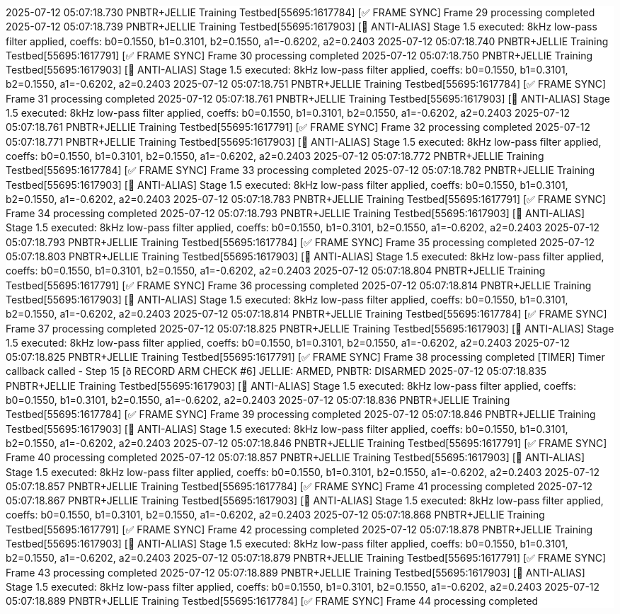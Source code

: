 2025-07-12 05:07:18.730 PNBTR+JELLIE Training Testbed[55695:1617784] [✅ FRAME SYNC] Frame 29 processing completed
2025-07-12 05:07:18.739 PNBTR+JELLIE Training Testbed[55695:1617903] [🎯 ANTI-ALIAS] Stage 1.5 executed: 8kHz low-pass filter applied, coeffs: b0=0.1550, b1=0.3101, b2=0.1550, a1=-0.6202, a2=0.2403
2025-07-12 05:07:18.740 PNBTR+JELLIE Training Testbed[55695:1617791] [✅ FRAME SYNC] Frame 30 processing completed
2025-07-12 05:07:18.750 PNBTR+JELLIE Training Testbed[55695:1617903] [🎯 ANTI-ALIAS] Stage 1.5 executed: 8kHz low-pass filter applied, coeffs: b0=0.1550, b1=0.3101, b2=0.1550, a1=-0.6202, a2=0.2403
2025-07-12 05:07:18.751 PNBTR+JELLIE Training Testbed[55695:1617784] [✅ FRAME SYNC] Frame 31 processing completed
2025-07-12 05:07:18.761 PNBTR+JELLIE Training Testbed[55695:1617903] [🎯 ANTI-ALIAS] Stage 1.5 executed: 8kHz low-pass filter applied, coeffs: b0=0.1550, b1=0.3101, b2=0.1550, a1=-0.6202, a2=0.2403
2025-07-12 05:07:18.761 PNBTR+JELLIE Training Testbed[55695:1617791] [✅ FRAME SYNC] Frame 32 processing completed
2025-07-12 05:07:18.771 PNBTR+JELLIE Training Testbed[55695:1617903] [🎯 ANTI-ALIAS] Stage 1.5 executed: 8kHz low-pass filter applied, coeffs: b0=0.1550, b1=0.3101, b2=0.1550, a1=-0.6202, a2=0.2403
2025-07-12 05:07:18.772 PNBTR+JELLIE Training Testbed[55695:1617784] [✅ FRAME SYNC] Frame 33 processing completed
2025-07-12 05:07:18.782 PNBTR+JELLIE Training Testbed[55695:1617903] [🎯 ANTI-ALIAS] Stage 1.5 executed: 8kHz low-pass filter applied, coeffs: b0=0.1550, b1=0.3101, b2=0.1550, a1=-0.6202, a2=0.2403
2025-07-12 05:07:18.783 PNBTR+JELLIE Training Testbed[55695:1617791] [✅ FRAME SYNC] Frame 34 processing completed
2025-07-12 05:07:18.793 PNBTR+JELLIE Training Testbed[55695:1617903] [🎯 ANTI-ALIAS] Stage 1.5 executed: 8kHz low-pass filter applied, coeffs: b0=0.1550, b1=0.3101, b2=0.1550, a1=-0.6202, a2=0.2403
2025-07-12 05:07:18.793 PNBTR+JELLIE Training Testbed[55695:1617784] [✅ FRAME SYNC] Frame 35 processing completed
2025-07-12 05:07:18.803 PNBTR+JELLIE Training Testbed[55695:1617903] [🎯 ANTI-ALIAS] Stage 1.5 executed: 8kHz low-pass filter applied, coeffs: b0=0.1550, b1=0.3101, b2=0.1550, a1=-0.6202, a2=0.2403
2025-07-12 05:07:18.804 PNBTR+JELLIE Training Testbed[55695:1617791] [✅ FRAME SYNC] Frame 36 processing completed
2025-07-12 05:07:18.814 PNBTR+JELLIE Training Testbed[55695:1617903] [🎯 ANTI-ALIAS] Stage 1.5 executed: 8kHz low-pass filter applied, coeffs: b0=0.1550, b1=0.3101, b2=0.1550, a1=-0.6202, a2=0.2403
2025-07-12 05:07:18.814 PNBTR+JELLIE Training Testbed[55695:1617784] [✅ FRAME SYNC] Frame 37 processing completed
2025-07-12 05:07:18.825 PNBTR+JELLIE Training Testbed[55695:1617903] [🎯 ANTI-ALIAS] Stage 1.5 executed: 8kHz low-pass filter applied, coeffs: b0=0.1550, b1=0.3101, b2=0.1550, a1=-0.6202, a2=0.2403
2025-07-12 05:07:18.825 PNBTR+JELLIE Training Testbed[55695:1617791] [✅ FRAME SYNC] Frame 38 processing completed
[TIMER] Timer callback called - Step 15
[ð RECORD ARM CHECK #6] JELLIE: ARMED, PNBTR: DISARMED
2025-07-12 05:07:18.835 PNBTR+JELLIE Training Testbed[55695:1617903] [🎯 ANTI-ALIAS] Stage 1.5 executed: 8kHz low-pass filter applied, coeffs: b0=0.1550, b1=0.3101, b2=0.1550, a1=-0.6202, a2=0.2403
2025-07-12 05:07:18.836 PNBTR+JELLIE Training Testbed[55695:1617784] [✅ FRAME SYNC] Frame 39 processing completed
2025-07-12 05:07:18.846 PNBTR+JELLIE Training Testbed[55695:1617903] [🎯 ANTI-ALIAS] Stage 1.5 executed: 8kHz low-pass filter applied, coeffs: b0=0.1550, b1=0.3101, b2=0.1550, a1=-0.6202, a2=0.2403
2025-07-12 05:07:18.846 PNBTR+JELLIE Training Testbed[55695:1617791] [✅ FRAME SYNC] Frame 40 processing completed
2025-07-12 05:07:18.857 PNBTR+JELLIE Training Testbed[55695:1617903] [🎯 ANTI-ALIAS] Stage 1.5 executed: 8kHz low-pass filter applied, coeffs: b0=0.1550, b1=0.3101, b2=0.1550, a1=-0.6202, a2=0.2403
2025-07-12 05:07:18.857 PNBTR+JELLIE Training Testbed[55695:1617784] [✅ FRAME SYNC] Frame 41 processing completed
2025-07-12 05:07:18.867 PNBTR+JELLIE Training Testbed[55695:1617903] [🎯 ANTI-ALIAS] Stage 1.5 executed: 8kHz low-pass filter applied, coeffs: b0=0.1550, b1=0.3101, b2=0.1550, a1=-0.6202, a2=0.2403
2025-07-12 05:07:18.868 PNBTR+JELLIE Training Testbed[55695:1617791] [✅ FRAME SYNC] Frame 42 processing completed
2025-07-12 05:07:18.878 PNBTR+JELLIE Training Testbed[55695:1617903] [🎯 ANTI-ALIAS] Stage 1.5 executed: 8kHz low-pass filter applied, coeffs: b0=0.1550, b1=0.3101, b2=0.1550, a1=-0.6202, a2=0.2403
2025-07-12 05:07:18.879 PNBTR+JELLIE Training Testbed[55695:1617791] [✅ FRAME SYNC] Frame 43 processing completed
2025-07-12 05:07:18.889 PNBTR+JELLIE Training Testbed[55695:1617903] [🎯 ANTI-ALIAS] Stage 1.5 executed: 8kHz low-pass filter applied, coeffs: b0=0.1550, b1=0.3101, b2=0.1550, a1=-0.6202, a2=0.2403
2025-07-12 05:07:18.889 PNBTR+JELLIE Training Testbed[55695:1617784] [✅ FRAME SYNC] Frame 44 processing completed
